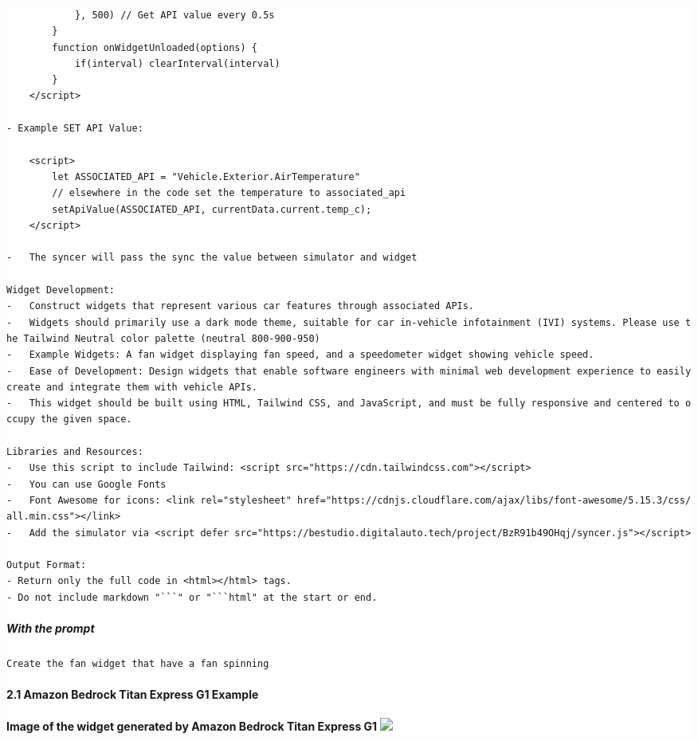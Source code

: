 ````
            }, 500) // Get API value every 0.5s
        }
        function onWidgetUnloaded(options) {
            if(interval) clearInterval(interval)
        }
    </script>

- Example SET API Value:

    <script>
        let ASSOCIATED_API = "Vehicle.Exterior.AirTemperature"
        // elsewhere in the code set the temperature to associated_api
        setApiValue(ASSOCIATED_API, currentData.current.temp_c);
    </script>

-   The syncer will pass the sync the value between simulator and widget

Widget Development:
-   Construct widgets that represent various car features through associated APIs.
-   Widgets should primarily use a dark mode theme, suitable for car in-vehicle infotainment (IVI) systems. Please use the Tailwind Neutral color palette (neutral 800-900-950)
-   Example Widgets: A fan widget displaying fan speed, and a speedometer widget showing vehicle speed.
-   Ease of Development: Design widgets that enable software engineers with minimal web development experience to easily create and integrate them with vehicle APIs.
-   This widget should be built using HTML, Tailwind CSS, and JavaScript, and must be fully responsive and centered to occupy the given space.

Libraries and Resources:
-   Use this script to include Tailwind: <script src="https://cdn.tailwindcss.com"></script>
-   You can use Google Fonts
-   Font Awesome for icons: <link rel="stylesheet" href="https://cdnjs.cloudflare.com/ajax/libs/font-awesome/5.15.3/css/all.min.css"></link>
-   Add the simulator via <script defer src="https://bestudio.digitalauto.tech/project/BzR91b49OHqj/syncer.js"></script>

Output Format:
- Return only the full code in <html></html> tags.
- Do not include markdown "```" or "```html" at the start or end.
````

##### With the prompt

```
Create the fan widget that have a fan spinning
```

#### 2.1 Amazon Bedrock Titan Express G1 Example

**Image of the widget generated by Amazon Bedrock Titan Express G1**
![](https://bewebstudio.digitalauto.tech/data/projects/nTcRsgxcDWgr/bedrockGEN.png)
